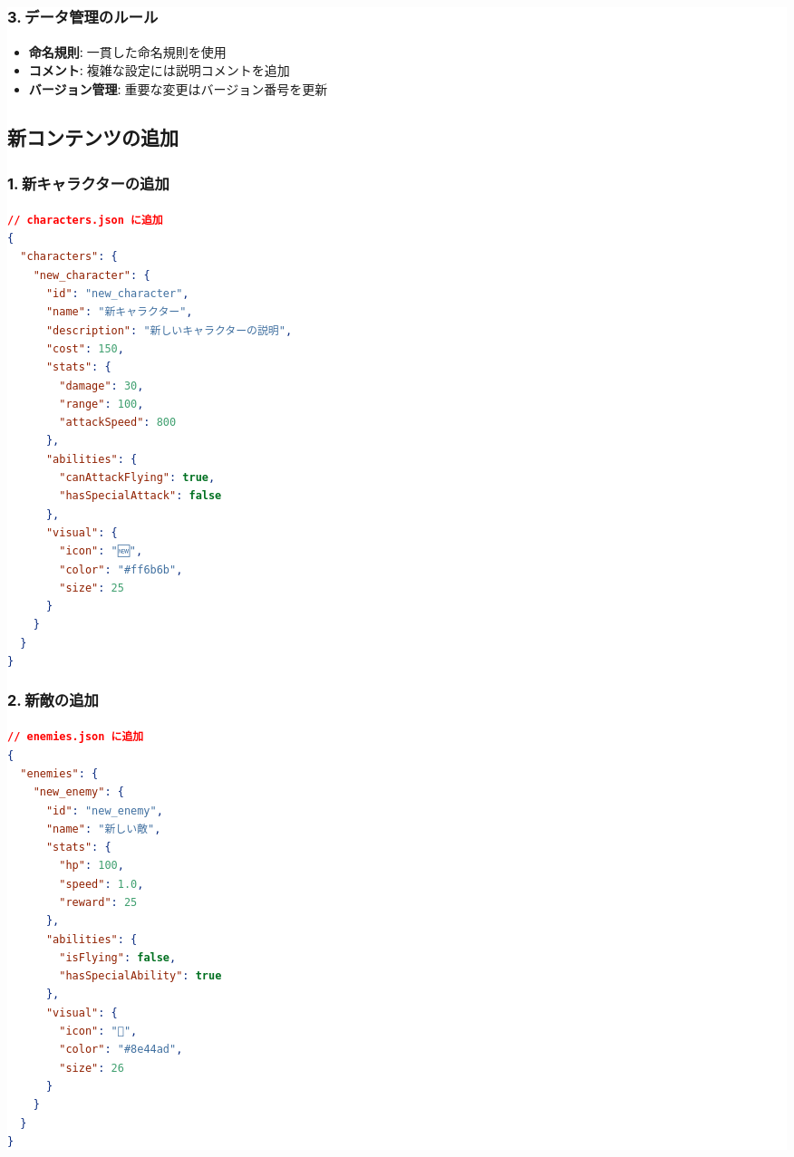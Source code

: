 ### 3. データ管理のルール
- **命名規則**: 一貫した命名規則を使用
- **コメント**: 複雑な設定には説明コメントを追加
- **バージョン管理**: 重要な変更はバージョン番号を更新

## 新コンテンツの追加

### 1. 新キャラクターの追加
```json
// characters.json に追加
{
  "characters": {
    "new_character": {
      "id": "new_character",
      "name": "新キャラクター",
      "description": "新しいキャラクターの説明",
      "cost": 150,
      "stats": {
        "damage": 30,
        "range": 100,
        "attackSpeed": 800
      },
      "abilities": {
        "canAttackFlying": true,
        "hasSpecialAttack": false
      },
      "visual": {
        "icon": "🆕",
        "color": "#ff6b6b",
        "size": 25
      }
    }
  }
}
```

### 2. 新敵の追加
```json
// enemies.json に追加
{
  "enemies": {
    "new_enemy": {
      "id": "new_enemy",
      "name": "新しい敵",
      "stats": {
        "hp": 100,
        "speed": 1.0,
        "reward": 25
      },
      "abilities": {
        "isFlying": false,
        "hasSpecialAbility": true
      },
      "visual": {
        "icon": "👾",
        "color": "#8e44ad",
        "size": 26
      }
    }
  }
}
```
